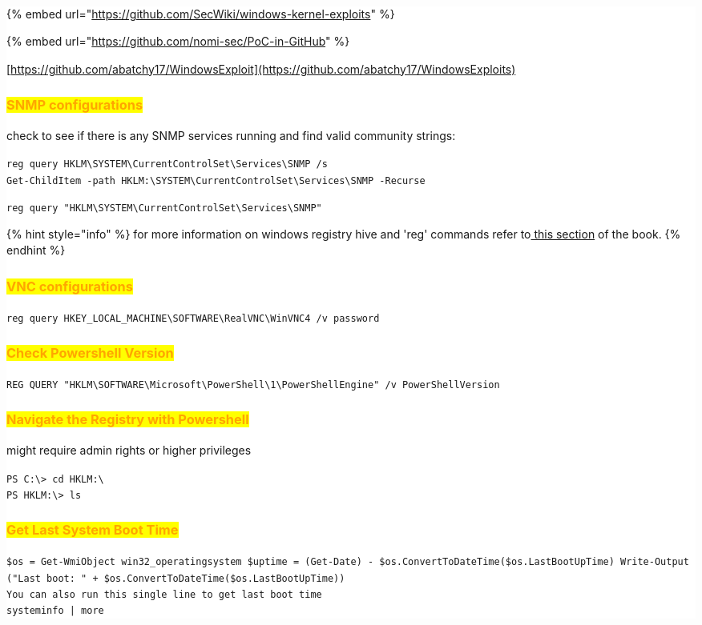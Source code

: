 {% embed url="https://github.com/SecWiki/windows-kernel-exploits" %}

{% embed url="https://github.com/nomi-sec/PoC-in-GitHub" %}

​[https://github.com/abatchy17/WindowsExploit](https://github.com/abatchy17/WindowsExploits)

### <mark style="color:orange;">SNMP configurations</mark>

check to see if there is any SNMP services running and find valid community strings:

```
reg query HKLM\SYSTEM\CurrentControlSet\Services\SNMP /s 
Get-ChildItem -path HKLM:\SYSTEM\CurrentControlSet\Services\SNMP -Recurse
```

```
reg query "HKLM\SYSTEM\CurrentControlSet\Services\SNMP"
```

{% hint style="info" %}
for more information on windows registry hive and 'reg' commands refer to[ this section](https://7h3w4lk3r.gitbook.io/the-hive/network-attacks/windows/security-component/windows-registry) of the book.
{% endhint %}

### <mark style="color:orange;">VNC configurations</mark>

```
reg query HKEY_LOCAL_MACHINE\SOFTWARE\RealVNC\WinVNC4 /v password
```

### <mark style="color:orange;">Check  Powershell Version</mark>

```
REG QUERY "HKLM\SOFTWARE\Microsoft\PowerShell\1\PowerShellEngine" /v PowerShellVersion
```

### <mark style="color:orange;">Navigate the Registry with Powershell</mark>

might require admin rights or higher privileges

```
PS C:\> cd HKLM:\
PS HKLM:\> ls
```

### <mark style="color:orange;">Get Last System Boot Time</mark>

```
$os = Get-WmiObject win32_operatingsystem $uptime = (Get-Date) - $os.ConvertToDateTime($os.LastBootUpTime) Write-Output ("Last boot: " + $os.ConvertToDateTime($os.LastBootUpTime))
You can also run this single line to get last boot time
systeminfo | more
```
